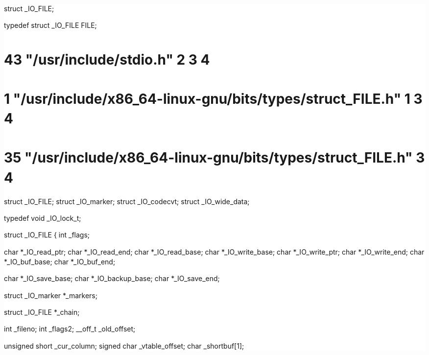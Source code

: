 

struct _IO_FILE;


typedef struct _IO_FILE FILE;
# 43 "/usr/include/stdio.h" 2 3 4
# 1 "/usr/include/x86_64-linux-gnu/bits/types/struct_FILE.h" 1 3 4
# 35 "/usr/include/x86_64-linux-gnu/bits/types/struct_FILE.h" 3 4
struct _IO_FILE;
struct _IO_marker;
struct _IO_codecvt;
struct _IO_wide_data;




typedef void _IO_lock_t;





struct _IO_FILE
{
  int _flags;


  char *_IO_read_ptr;
  char *_IO_read_end;
  char *_IO_read_base;
  char *_IO_write_base;
  char *_IO_write_ptr;
  char *_IO_write_end;
  char *_IO_buf_base;
  char *_IO_buf_end;


  char *_IO_save_base;
  char *_IO_backup_base;
  char *_IO_save_end;

  struct _IO_marker *_markers;

  struct _IO_FILE *_chain;

  int _fileno;
  int _flags2;
  __off_t _old_offset;


  unsigned short _cur_column;
  signed char _vtable_offset;
  char _shortbuf[1];
